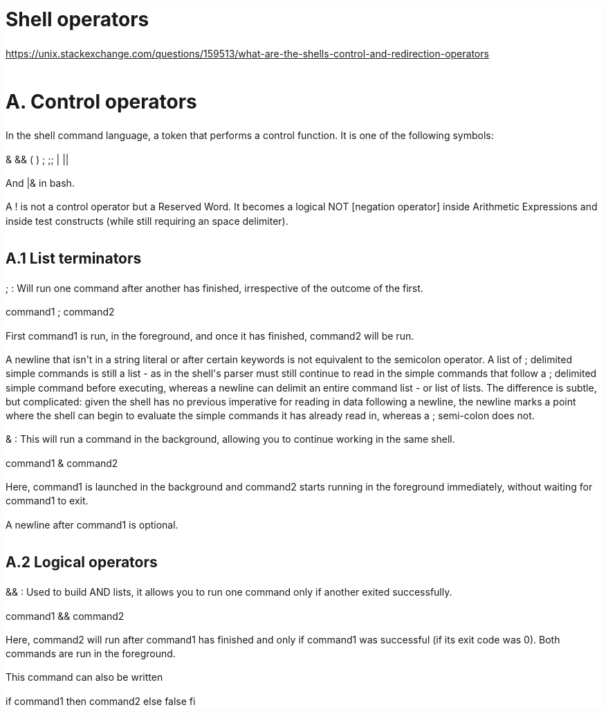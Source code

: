 # Shell operators 

https://unix.stackexchange.com/questions/159513/what-are-the-shells-control-and-redirection-operators


# A. Control operators


In the shell command language, a token that performs a control function.
It is one of the following symbols:

&   &&   (   )   ;   ;;   <newline>   |   ||

And |& in bash.

A ! is not a control operator but a Reserved Word. It becomes a logical NOT [negation operator] inside Arithmetic Expressions and inside test constructs (while still requiring an space delimiter).

## A.1 List terminators

; : Will run one command after another has finished, irrespective of the outcome of the first.

command1 ; command2

First command1 is run, in the foreground, and once it has finished, command2 will be run.

A newline that isn't in a string literal or after certain keywords is not equivalent to the semicolon operator. A list of ; delimited simple commands is still a list - as in the shell's parser must still continue to read in the simple commands that follow a ; delimited simple command before executing, whereas a newline can delimit an entire command list - or list of lists. The difference is subtle, but complicated: given the shell has no previous imperative for reading in data following a newline, the newline marks a point where the shell can begin to evaluate the simple commands it has already read in, whereas a ; semi-colon does not.

& : This will run a command in the background, allowing you to continue working in the same shell.

 command1 & command2

Here, command1 is launched in the background and command2 starts running in the foreground immediately, without waiting for command1 to exit.

A newline after command1 is optional.

## A.2 Logical operators

&& : Used to build AND lists, it allows you to run one command only if another exited successfully.

 command1 && command2

Here, command2 will run after command1 has finished and only if command1 was successful (if its exit code was 0). Both commands are run in the foreground.

This command can also be written

if command1
then command2
else false
fi
